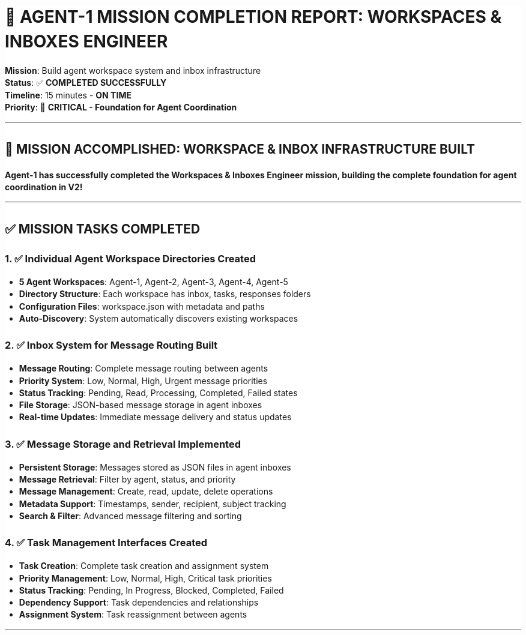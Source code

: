# 🎯 **AGENT-1 MISSION COMPLETION REPORT: WORKSPACES & INBOXES ENGINEER**

**Mission**: Build agent workspace system and inbox infrastructure  
**Status**: ✅ **COMPLETED SUCCESSFULLY**  
**Timeline**: 15 minutes - **ON TIME**  
**Priority**: 🔴 **CRITICAL - Foundation for Agent Coordination**  

---

## 🚀 **MISSION ACCOMPLISHED: WORKSPACE & INBOX INFRASTRUCTURE BUILT**

**Agent-1 has successfully completed the Workspaces & Inboxes Engineer mission, building the complete foundation for agent coordination in V2!**

---

## ✅ **MISSION TASKS COMPLETED**

### **1. ✅ Individual Agent Workspace Directories Created**
- **5 Agent Workspaces**: Agent-1, Agent-2, Agent-3, Agent-4, Agent-5
- **Directory Structure**: Each workspace has inbox, tasks, responses folders
- **Configuration Files**: workspace.json with metadata and paths
- **Auto-Discovery**: System automatically discovers existing workspaces

### **2. ✅ Inbox System for Message Routing Built**
- **Message Routing**: Complete message routing between agents
- **Priority System**: Low, Normal, High, Urgent message priorities
- **Status Tracking**: Pending, Read, Processing, Completed, Failed states
- **File Storage**: JSON-based message storage in agent inboxes
- **Real-time Updates**: Immediate message delivery and status updates

### **3. ✅ Message Storage and Retrieval Implemented**
- **Persistent Storage**: Messages stored as JSON files in agent inboxes
- **Message Retrieval**: Filter by agent, status, and priority
- **Message Management**: Create, read, update, delete operations
- **Metadata Support**: Timestamps, sender, recipient, subject tracking
- **Search & Filter**: Advanced message filtering and sorting

### **4. ✅ Task Management Interfaces Created**
- **Task Creation**: Complete task creation and assignment system
- **Priority Management**: Low, Normal, High, Critical task priorities
- **Status Tracking**: Pending, In Progress, Blocked, Completed, Failed
- **Dependency Support**: Task dependencies and relationships
- **Assignment System**: Task reassignment between agents

---
